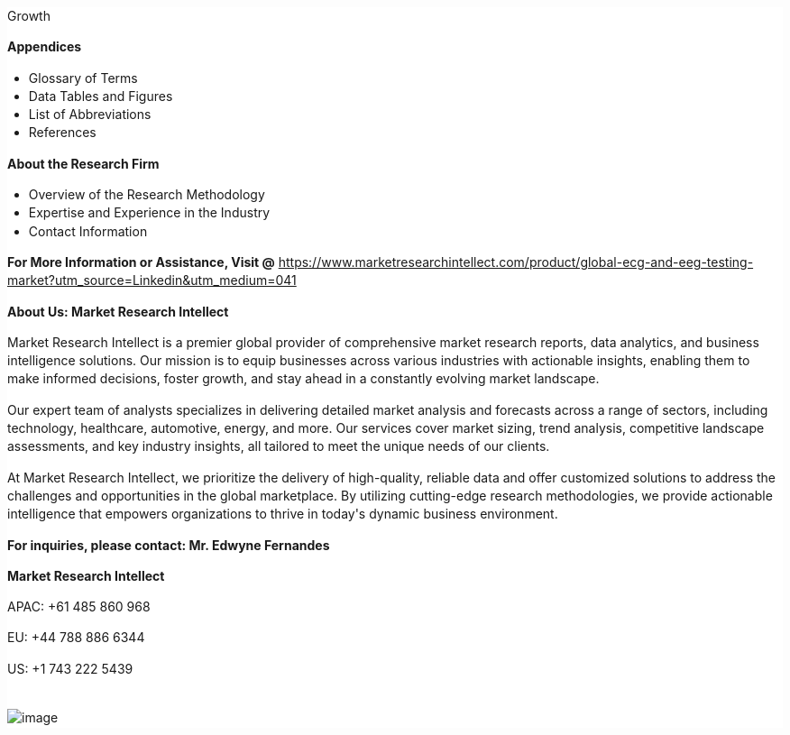 Growth</li></ul><p><strong>Appendices</strong></p><ul><li>Glossary of Terms</li><li>Data Tables and Figures</li><li>List of Abbreviations</li><li>References</li></ul><p><strong>About the Research Firm</strong></p><ul><li>Overview of the Research Methodology</li><li>Expertise and Experience in the Industry</li><li>Contact Information</li></ul></div><div class="article-main__content" data-test-id="publishing-text-block"><p><span class="font-[700]"><strong>For More Information or Assistance, Visit @</strong>&nbsp;<a href="https://www.marketresearchintellect.com/product/global-ecg-and-eeg-testing-market?utm_source=Linkedin&utm_medium=041">https://www.marketresearchintellect.com/product/global-ecg-and-eeg-testing-market?utm_source=Linkedin&utm_medium=041</a></span></p><p><strong>About Us: Market Research Intellect</strong></p><p>Market Research Intellect is a premier global provider of comprehensive market research reports, data analytics, and business intelligence solutions. Our mission is to equip businesses across various industries with actionable insights, enabling them to make informed decisions, foster growth, and stay ahead in a constantly evolving market landscape.</p><p>Our expert team of analysts specializes in delivering detailed market analysis and forecasts across a range of sectors, including technology, healthcare, automotive, energy, and more. Our services cover market sizing, trend analysis, competitive landscape assessments, and key industry insights, all tailored to meet the unique needs of our clients.</p><p>At Market Research Intellect, we prioritize the delivery of high-quality, reliable data and offer customized solutions to address the challenges and opportunities in the global marketplace. By utilizing cutting-edge research methodologies, we provide actionable intelligence that empowers organizations to thrive in today's dynamic business environment.</p><p><strong>For inquiries, please contact: Mr. Edwyne Fernandes</strong></p><p><strong>Market Research Intellect</strong></p><p>APAC: +61 485 860 968</p><p>EU: +44 788 886 6344</p><p>US: +1 743 222 5439</p></div><div class="article-main__content" data-test-id="publishing-text-block">&nbsp;</div>
![image](https://github.com/user-attachments/assets/b727b432-d33b-497c-bc0b-05bbdf0daa98)
